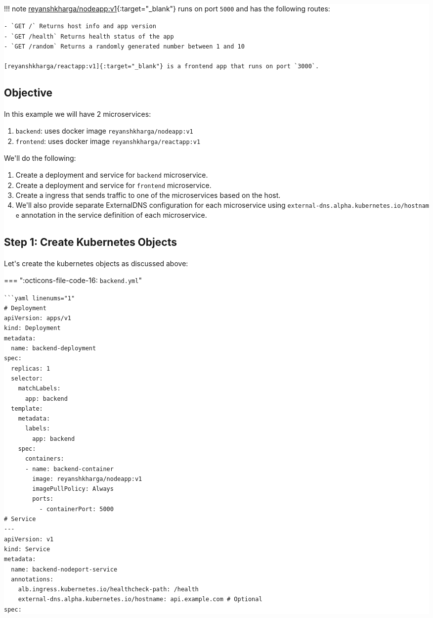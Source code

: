 !!! note
    [reyanshkharga/nodeapp:v1]{:target="_blank"} runs on port `5000` and has the following routes:

    - `GET /` Returns host info and app version
    - `GET /health` Returns health status of the app
    - `GET /random` Returns a randomly generated number between 1 and 10

    [reyanshkharga/reactapp:v1]{:target="_blank"} is a frontend app that runs on port `3000`.


## Objective

In this example we will have 2 microservices:

1. `backend`: uses docker image `reyanshkharga/nodeapp:v1`
2. `frontend`: uses docker image `reyanshkharga/reactapp:v1`

We'll do the following:

1. Create a deployment and service for `backend` microservice.
2. Create a deployment and service for `frontend` microservice.
3. Create a ingress that sends traffic to one of the microservices based on the host.
4. We'll also provide separate ExternalDNS configuration for each microservice using `external-dns.alpha.kubernetes.io/hostname` annotation in the service definition of each microservice.


## Step 1: Create Kubernetes Objects

Let's create the kubernetes objects as discussed above:

=== ":octicons-file-code-16: `backend.yml`"

    ```yaml linenums="1"
    # Deployment
    apiVersion: apps/v1
    kind: Deployment
    metadata:
      name: backend-deployment
    spec:
      replicas: 1
      selector:
        matchLabels:
          app: backend
      template:
        metadata:
          labels:
            app: backend
        spec:
          containers:
          - name: backend-container
            image: reyanshkharga/nodeapp:v1
            imagePullPolicy: Always
            ports:
              - containerPort: 5000
    # Service
    ---
    apiVersion: v1
    kind: Service
    metadata:
      name: backend-nodeport-service
      annotations:
        alb.ingress.kubernetes.io/healthcheck-path: /health
        external-dns.alpha.kubernetes.io/hostname: api.example.com # Optional
    spec:

[reyanshkharga/nodeapp:v1]: https://hub.docker.com/r/reyanshkharga/nodeapp
[reyanshkharga/reactapp:v1]: https://hub.docker.com/r/reyanshkharga/reactapp